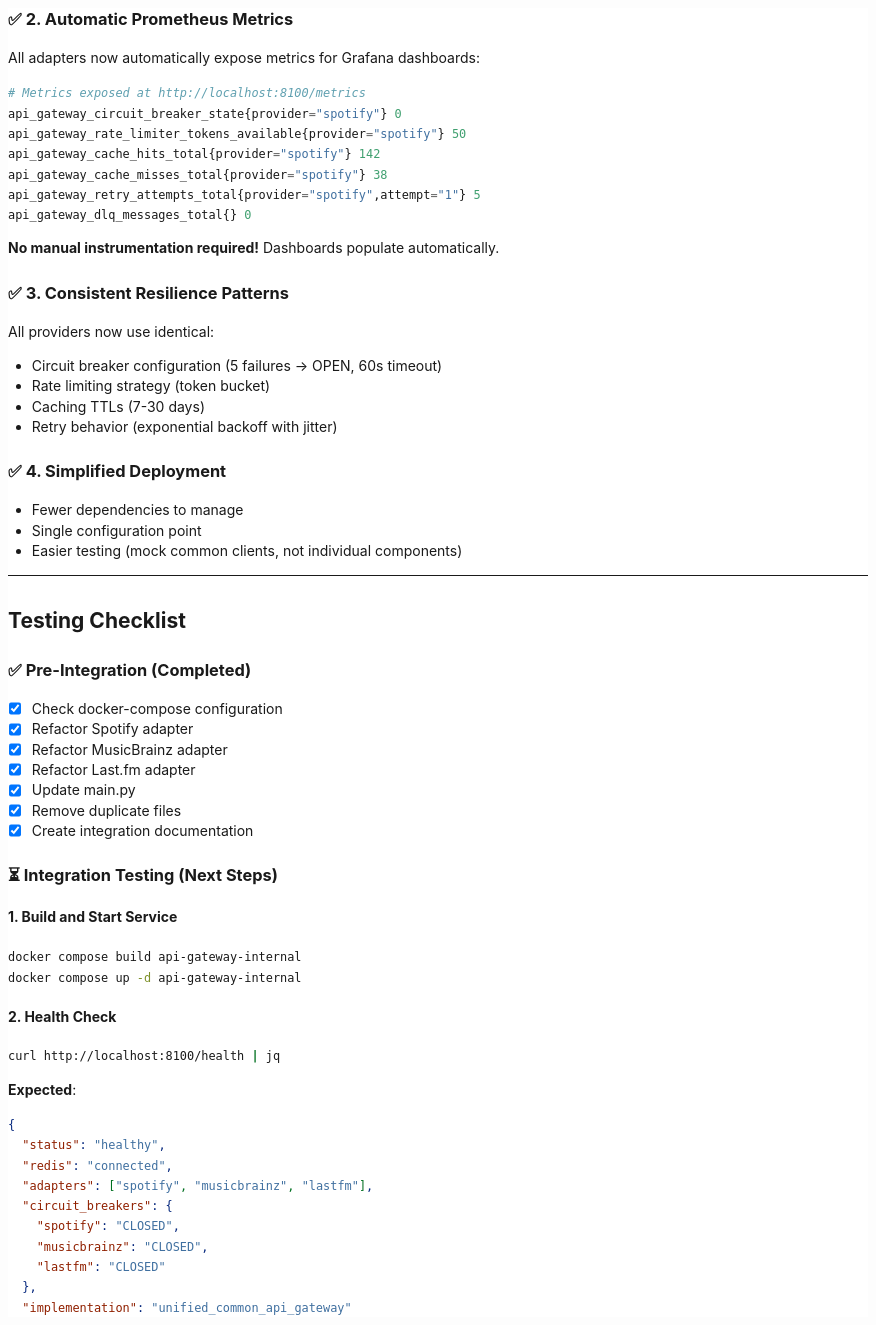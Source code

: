 ### ✅ 2. Automatic Prometheus Metrics
All adapters now automatically expose metrics for Grafana dashboards:

```python
# Metrics exposed at http://localhost:8100/metrics
api_gateway_circuit_breaker_state{provider="spotify"} 0
api_gateway_rate_limiter_tokens_available{provider="spotify"} 50
api_gateway_cache_hits_total{provider="spotify"} 142
api_gateway_cache_misses_total{provider="spotify"} 38
api_gateway_retry_attempts_total{provider="spotify",attempt="1"} 5
api_gateway_dlq_messages_total{} 0
```

**No manual instrumentation required!** Dashboards populate automatically.

### ✅ 3. Consistent Resilience Patterns
All providers now use identical:
- Circuit breaker configuration (5 failures → OPEN, 60s timeout)
- Rate limiting strategy (token bucket)
- Caching TTLs (7-30 days)
- Retry behavior (exponential backoff with jitter)

### ✅ 4. Simplified Deployment
- Fewer dependencies to manage
- Single configuration point
- Easier testing (mock common clients, not individual components)

---

## Testing Checklist

### ✅ Pre-Integration (Completed)
- [x] Check docker-compose configuration
- [x] Refactor Spotify adapter
- [x] Refactor MusicBrainz adapter
- [x] Refactor Last.fm adapter
- [x] Update main.py
- [x] Remove duplicate files
- [x] Create integration documentation

### ⏳ Integration Testing (Next Steps)

#### 1. Build and Start Service
```bash
docker compose build api-gateway-internal
docker compose up -d api-gateway-internal
```

#### 2. Health Check
```bash
curl http://localhost:8100/health | jq
```
**Expected**:
```json
{
  "status": "healthy",
  "redis": "connected",
  "adapters": ["spotify", "musicbrainz", "lastfm"],
  "circuit_breakers": {
    "spotify": "CLOSED",
    "musicbrainz": "CLOSED",
    "lastfm": "CLOSED"
  },
  "implementation": "unified_common_api_gateway"
```